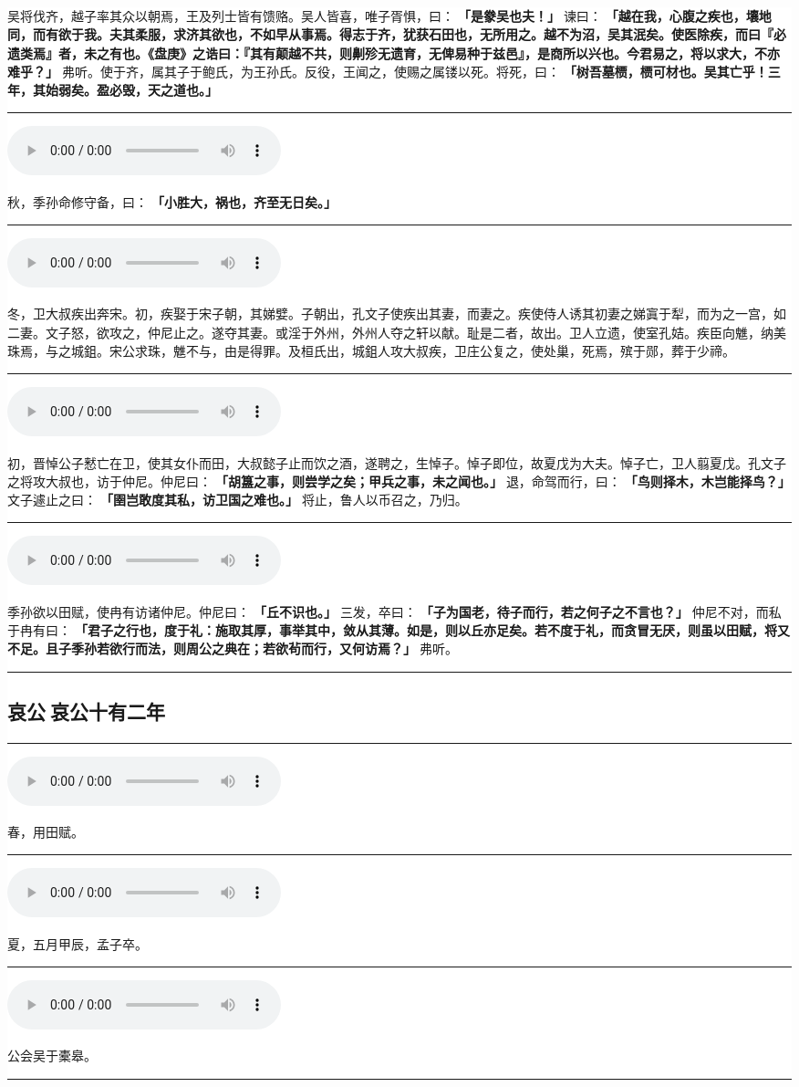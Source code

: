 吴将伐齐，越子率其众以朝焉，王及列士皆有馈赂。吴人皆喜，唯子胥惧，曰： __「是豢吴也夫！」__ 谏曰： __「越在我，心腹之疾也，壤地同，而有欲于我。夫其柔服，求济其欲也，不如早从事焉。得志于齐，犹获石田也，无所用之。越不为沼，吴其泯矣。使医除疾，而曰『必遗类焉』者，未之有也。《盘庚》之诰曰：『其有颠越不共，则劓殄无遗育，无俾易种于兹邑』，是商所以兴也。今君易之，将以求大，不亦难乎？」__ 弗听。使于齐，属其子于鲍氏，为王孙氏。反役，王闻之，使赐之属镂以死。将死，曰： __「树吾墓槚，槚可材也。吴其亡乎！三年，其始弱矣。盈必毁，天之道也。」__ 

---

![](assets/audios/12/170.mp3)

秋，季孙命修守备，曰： __「小胜大，祸也，齐至无日矣。」__ 

---

![](assets/audios/12/171.mp3)

冬，卫大叔疾出奔宋。初，疾娶于宋子朝，其娣嬖。子朝出，孔文子使疾出其妻，而妻之。疾使侍人诱其初妻之娣寘于犁，而为之一宫，如二妻。文子怒，欲攻之，仲尼止之。遂夺其妻。或淫于外州，外州人夺之轩以献。耻是二者，故出。卫人立遗，使室孔姞。疾臣向魋，纳美珠焉，与之城鉏。宋公求珠，魋不与，由是得罪。及桓氏出，城鉏人攻大叔疾，卫庄公复之，使处巢，死焉，殡于郧，葬于少禘。

---

![](assets/audios/12/172.mp3)

初，晋悼公子慭亡在卫，使其女仆而田，大叔懿子止而饮之酒，遂聘之，生悼子。悼子即位，故夏戊为大夫。悼子亡，卫人翦夏戊。孔文子之将攻大叔也，访于仲尼。仲尼曰： __「胡簋之事，则尝学之矣；甲兵之事，未之闻也。」__ 退，命驾而行，曰： __「鸟则择木，木岂能择鸟？」__ 文子遽止之曰： __「圉岂敢度其私，访卫国之难也。」__ 将止，鲁人以币召之，乃归。

---

![](assets/audios/12/173.mp3)

季孙欲以田赋，使冉有访诸仲尼。仲尼曰： __「丘不识也。」__ 三发，卒曰： __「子为国老，待子而行，若之何子之不言也？」__ 仲尼不对，而私于冉有曰： __「君子之行也，度于礼：施取其厚，事举其中，敛从其薄。如是，则以丘亦足矣。若不度于礼，而贪冒无厌，则虽以田赋，将又不足。且子季孙若欲行而法，则周公之典在；若欲茍而行，又何访焉？」__ 弗听。

---

## 哀公 哀公十有二年

---

![](assets/audios/12/175.mp3)

春，用田赋。

---

![](assets/audios/12/176.mp3)

夏，五月甲辰，孟子卒。

---

![](assets/audios/12/177.mp3)

公会吴于橐皋。

---
